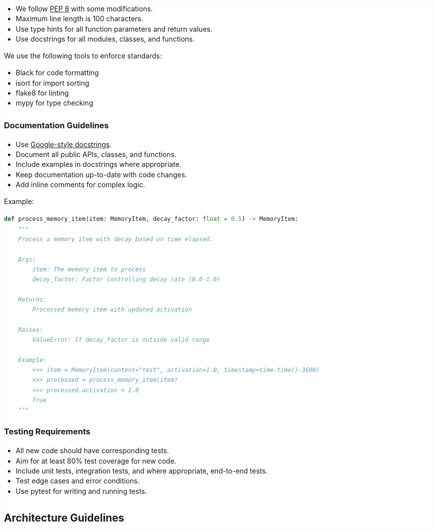 - We follow [PEP 8](https://www.python.org/dev/peps/pep-0008/) with some modifications.
- Maximum line length is 100 characters.
- Use type hints for all function parameters and return values.
- Use docstrings for all modules, classes, and functions.

We use the following tools to enforce standards:
- Black for code formatting
- isort for import sorting
- flake8 for linting
- mypy for type checking

### Documentation Guidelines

- Use [Google-style docstrings](https://sphinxcontrib-napoleon.readthedocs.io/en/latest/example_google.html).
- Document all public APIs, classes, and functions.
- Include examples in docstrings where appropriate.
- Keep documentation up-to-date with code changes.
- Add inline comments for complex logic.

Example:
```python
def process_memory_item(item: MemoryItem, decay_factor: float = 0.5) -> MemoryItem:
    """
    Process a memory item with decay based on time elapsed.
    
    Args:
        item: The memory item to process
        decay_factor: Factor controlling decay rate (0.0-1.0)
        
    Returns:
        Processed memory item with updated activation
        
    Raises:
        ValueError: If decay_factor is outside valid range
    
    Example:
        >>> item = MemoryItem(content="test", activation=1.0, timestamp=time.time()-3600)
        >>> processed = process_memory_item(item)
        >>> processed.activation < 1.0
        True
    """
```

### Testing Requirements

- All new code should have corresponding tests.
- Aim for at least 80% test coverage for new code.
- Include unit tests, integration tests, and where appropriate, end-to-end tests.
- Test edge cases and error conditions.
- Use pytest for writing and running tests.

## Architecture Guidelines
